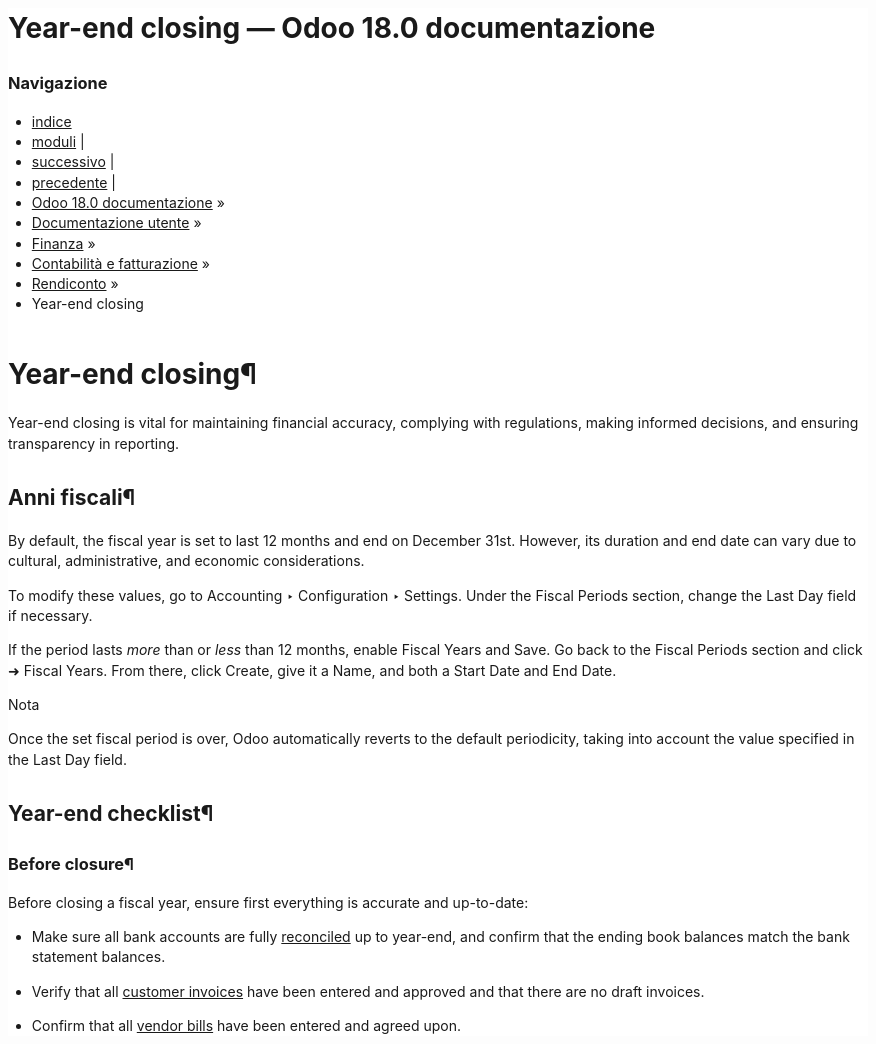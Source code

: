 # Year-end closing — Odoo 18.0 documentazione

### Navigazione

  * [indice](../../../../genindex.html "Indice generale")
  * [moduli](../../../../py-modindex.html "Indice del modulo Python") |
  * [successivo](../../expenses.html "Costi") |
  * [precedente](customize.html "Custom reports") |
  * [Odoo 18.0 documentazione](../../../../index-2.html) »
  * [Documentazione utente](../../../../applications.html) »
  * [Finanza](../../../finance.html) »
  * [Contabilità e fatturazione](../../accounting.html) »
  * [Rendiconto](../reporting.html) »
  * Year-end closing



# Year-end closing¶

Year-end closing is vital for maintaining financial accuracy, complying with regulations, making informed decisions, and ensuring transparency in reporting.

## Anni fiscali¶

By default, the fiscal year is set to last 12 months and end on December 31st. However, its duration and end date can vary due to cultural, administrative, and economic considerations.

To modify these values, go to Accounting ‣ Configuration ‣ Settings. Under the Fiscal Periods section, change the Last Day field if necessary.

If the period lasts _more_ than or _less_ than 12 months, enable Fiscal Years and Save. Go back to the Fiscal Periods section and click ➜ Fiscal Years. From there, click Create, give it a Name, and both a Start Date and End Date.

Nota

Once the set fiscal period is over, Odoo automatically reverts to the default periodicity, taking into account the value specified in the Last Day field.

## Year-end checklist¶

### Before closure¶

Before closing a fiscal year, ensure first everything is accurate and up-to-date:

  * Make sure all bank accounts are fully [reconciled](../bank/reconciliation.html) up to year-end, and confirm that the ending book balances match the bank statement balances.

  * Verify that all [customer invoices](../customer_invoices.html) have been entered and approved and that there are no draft invoices.

  * Confirm that all [vendor bills](../vendor_bills.html) have been entered and agreed upon.
